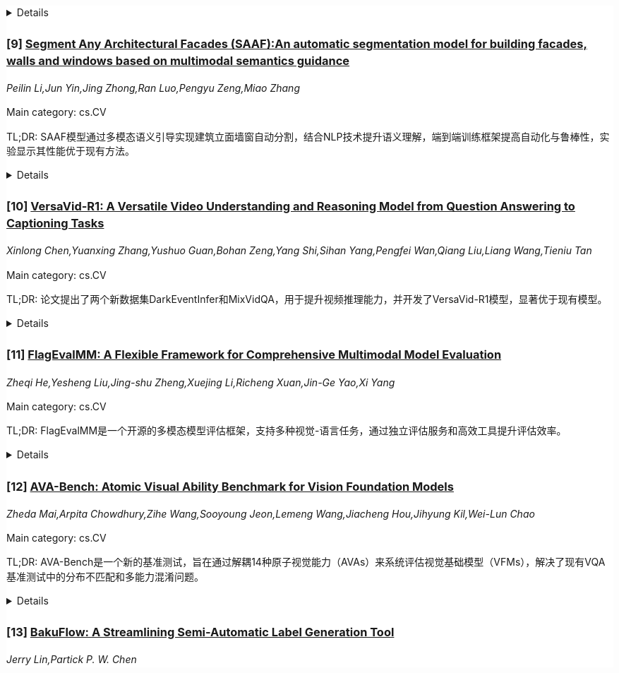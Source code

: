 
<details><summary>Details</summary></details>


### [9] [Segment Any Architectural Facades (SAAF):An automatic segmentation model for building facades, walls and windows based on multimodal semantics guidance](https://arxiv.org/abs/2506.09071)
*Peilin Li,Jun Yin,Jing Zhong,Ran Luo,Pengyu Zeng,Miao Zhang*

Main category: cs.CV

TL;DR: SAAF模型通过多模态语义引导实现建筑立面墙窗自动分割，结合NLP技术提升语义理解，端到端训练框架提高自动化与鲁棒性，实验显示其性能优于现有方法。


<details><summary>Details</summary></details>


### [10] [VersaVid-R1: A Versatile Video Understanding and Reasoning Model from Question Answering to Captioning Tasks](https://arxiv.org/abs/2506.09079)
*Xinlong Chen,Yuanxing Zhang,Yushuo Guan,Bohan Zeng,Yang Shi,Sihan Yang,Pengfei Wan,Qiang Liu,Liang Wang,Tieniu Tan*

Main category: cs.CV

TL;DR: 论文提出了两个新数据集DarkEventInfer和MixVidQA，用于提升视频推理能力，并开发了VersaVid-R1模型，显著优于现有模型。


<details><summary>Details</summary></details>


### [11] [FlagEvalMM: A Flexible Framework for Comprehensive Multimodal Model Evaluation](https://arxiv.org/abs/2506.09081)
*Zheqi He,Yesheng Liu,Jing-shu Zheng,Xuejing Li,Richeng Xuan,Jin-Ge Yao,Xi Yang*

Main category: cs.CV

TL;DR: FlagEvalMM是一个开源的多模态模型评估框架，支持多种视觉-语言任务，通过独立评估服务和高效工具提升评估效率。


<details><summary>Details</summary></details>


### [12] [AVA-Bench: Atomic Visual Ability Benchmark for Vision Foundation Models](https://arxiv.org/abs/2506.09082)
*Zheda Mai,Arpita Chowdhury,Zihe Wang,Sooyoung Jeon,Lemeng Wang,Jiacheng Hou,Jihyung Kil,Wei-Lun Chao*

Main category: cs.CV

TL;DR: AVA-Bench是一个新的基准测试，旨在通过解耦14种原子视觉能力（AVAs）来系统评估视觉基础模型（VFMs），解决了现有VQA基准测试中的分布不匹配和多能力混淆问题。


<details><summary>Details</summary></details>


### [13] [BakuFlow: A Streamlining Semi-Automatic Label Generation Tool](https://arxiv.org/abs/2506.09083)
*Jerry Lin,Partick P. W. Chen*
